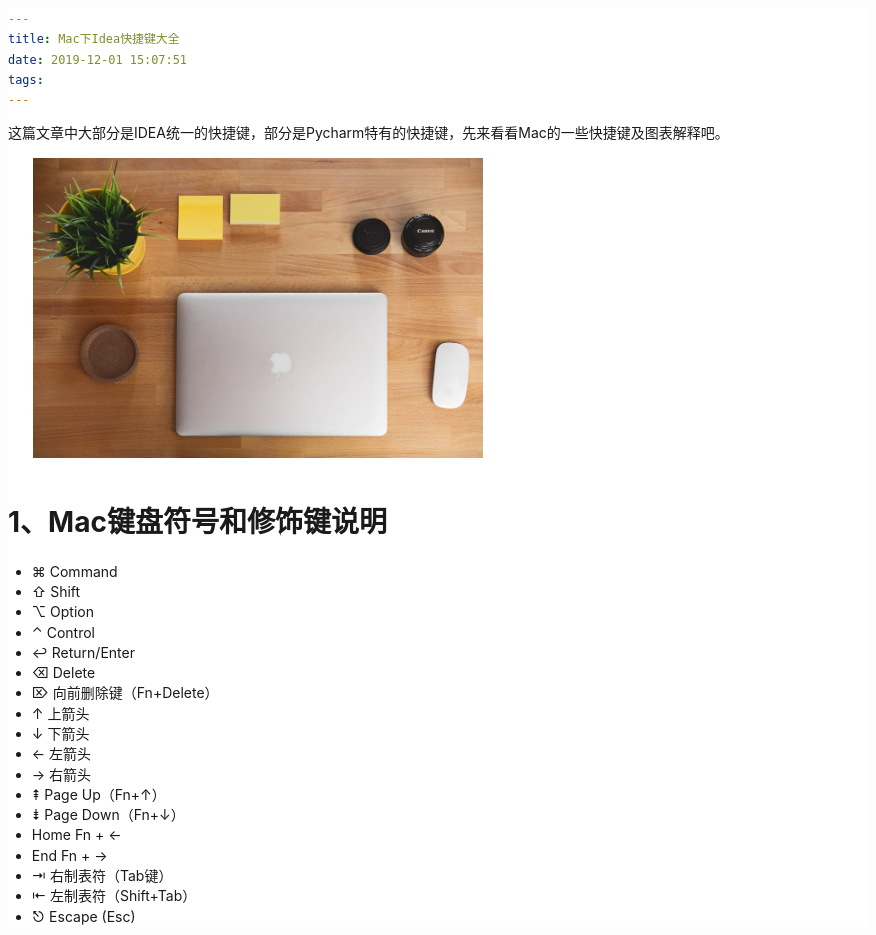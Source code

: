 ```yaml
---
title: Mac下Idea快捷键大全
date: 2019-12-01 15:07:51
tags:
---
```


这篇文章中大部分是IDEA统一的快捷键，部分是Pycharm特有的快捷键，先来看看Mac的一些快捷键及图表解释吧。

<img src="Mac下Idea快捷键大全/mac_short_key.jpeg" width="500" height="300"/>



# 1、Mac键盘符号和修饰键说明
- ⌘ Command
- ⇧ Shift
- ⌥ Option
- ⌃ Control
- ↩︎ Return/Enter
- ⌫ Delete
- ⌦ 向前删除键（Fn+Delete）
- ↑ 上箭头
- ↓ 下箭头
- ← 左箭头
- → 右箭头
- ⇞ Page Up（Fn+↑）
- ⇟ Page Down（Fn+↓）
- Home Fn + ←
- End Fn + →
- ⇥ 右制表符（Tab键）
- ⇤ 左制表符（Shift+Tab）
- ⎋ Escape (Esc)
